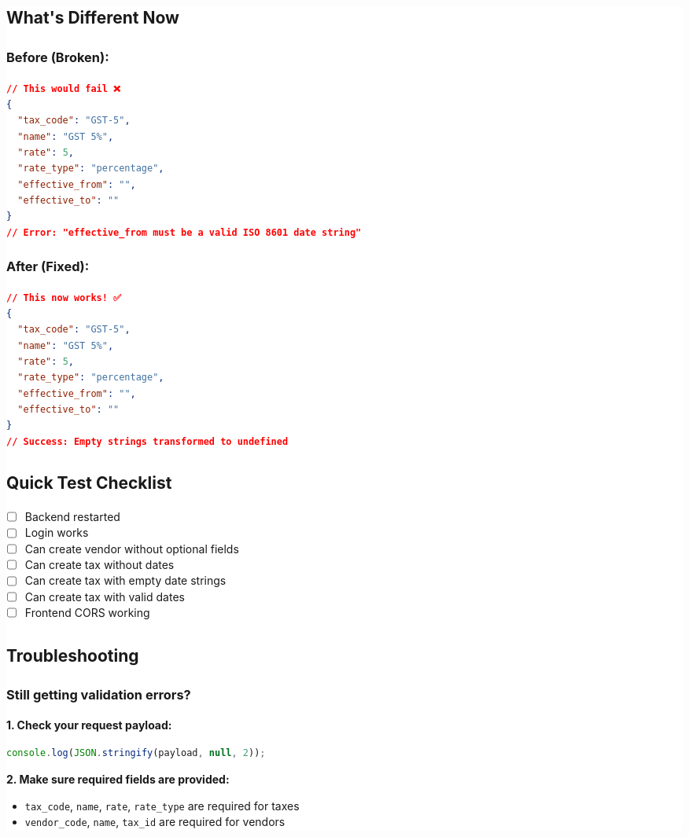 ## What's Different Now

### Before (Broken):
```json
// This would fail ❌
{
  "tax_code": "GST-5",
  "name": "GST 5%",
  "rate": 5,
  "rate_type": "percentage",
  "effective_from": "",
  "effective_to": ""
}
// Error: "effective_from must be a valid ISO 8601 date string"
```

### After (Fixed):
```json
// This now works! ✅
{
  "tax_code": "GST-5",
  "name": "GST 5%",
  "rate": 5,
  "rate_type": "percentage",
  "effective_from": "",
  "effective_to": ""
}
// Success: Empty strings transformed to undefined
```

## Quick Test Checklist

- [ ] Backend restarted
- [ ] Login works
- [ ] Can create vendor without optional fields
- [ ] Can create tax without dates
- [ ] Can create tax with empty date strings
- [ ] Can create tax with valid dates
- [ ] Frontend CORS working

## Troubleshooting

### Still getting validation errors?

**1. Check your request payload:**
```javascript
console.log(JSON.stringify(payload, null, 2));
```

**2. Make sure required fields are provided:**
- `tax_code`, `name`, `rate`, `rate_type` are required for taxes
- `vendor_code`, `name`, `tax_id` are required for vendors
